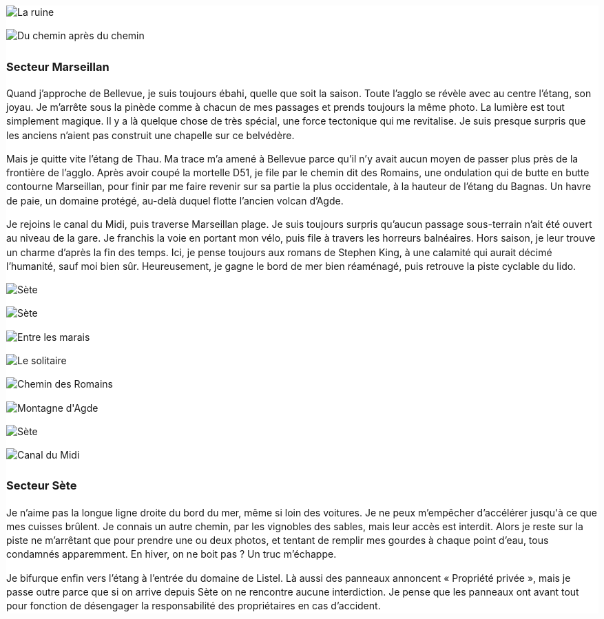 ![La ruine](https://tcrouzet.comhttps://tcrouzet.com/images_tc/2020/12/IMG_6085.jpeg)

![Du chemin après du chemin](https://tcrouzet.comhttps://tcrouzet.com/images_tc/2020/12/IMG_6092.jpeg)

### Secteur Marseillan

Quand j’approche de Bellevue, je suis toujours ébahi, quelle que soit la saison. Toute l’agglo se révèle avec au centre l’étang, son joyau. Je m’arrête sous la pinède comme à chacun de mes passages et prends toujours la même photo. La lumière est tout simplement magique. Il y a là quelque chose de très spécial, une force tectonique qui me revitalise. Je suis presque surpris que les anciens n’aient pas construit une chapelle sur ce belvédère.

Mais je quitte vite l’étang de Thau. Ma trace m’a amené à Bellevue parce qu’il n’y avait aucun moyen de passer plus près de la frontière de l’agglo. Après avoir coupé la mortelle D51, je file par le chemin dit des Romains, une ondulation qui de butte en butte contourne Marseillan, pour finir par me faire revenir sur sa partie la plus occidentale, à la hauteur de l’étang du Bagnas. Un havre de paie, un domaine protégé, au-delà duquel flotte l’ancien volcan d’Agde.

Je rejoins le canal du Midi, puis traverse Marseillan plage. Je suis toujours surpris qu’aucun passage sous-terrain n’ait été ouvert au niveau de la gare. Je franchis la voie en portant mon vélo, puis file à travers les horreurs balnéaires. Hors saison, je leur trouve un charme d’après la fin des temps. Ici, je pense toujours aux romans de Stephen King, à une calamité qui aurait décimé l’humanité, sauf moi bien sûr. Heureusement, je gagne le bord de mer bien réaménagé, puis retrouve la piste cyclable du lido.

![Sète](https://tcrouzet.comhttps://tcrouzet.com/images_tc/2020/12/IMG_6100.jpeg)

![Sète](https://tcrouzet.comhttps://tcrouzet.com/images_tc/2020/12/IMG_6108.jpeg)

![Entre les marais](https://tcrouzet.comhttps://tcrouzet.com/images_tc/2020/12/IMG_6115.jpeg)

![Le solitaire](https://tcrouzet.comhttps://tcrouzet.com/images_tc/2020/12/IMG_6123.jpeg)

![Chemin des Romains](https://tcrouzet.comhttps://tcrouzet.com/images_tc/2020/12/IMG_6133.jpeg)

![Montagne d'Agde](https://tcrouzet.comhttps://tcrouzet.com/images_tc/2020/12/IMG_6143.jpeg)

![Sète](https://tcrouzet.comhttps://tcrouzet.com/images_tc/2020/12/IMG_6149.jpeg)

![Canal du Midi](https://tcrouzet.comhttps://tcrouzet.com/images_tc/2020/12/IMG_6153.jpeg)

### Secteur Sète

Je n’aime pas la longue ligne droite du bord du mer, même si loin des voitures. Je ne peux m’empêcher d’accélérer jusqu'à ce que mes cuisses brûlent. Je connais un autre chemin, par les vignobles des sables, mais leur accès est interdit. Alors je reste sur la piste ne m’arrêtant que pour prendre une ou deux photos, et tentant de remplir mes gourdes à chaque point d’eau, tous condamnés apparemment. En hiver, on ne boit pas ? Un truc m’échappe.

Je bifurque enfin vers l’étang à l’entrée du domaine de Listel. Là aussi des panneaux annoncent « Propriété privée », mais je passe outre parce que si on arrive depuis Sète on ne rencontre aucune interdiction. Je pense que les panneaux ont avant tout pour fonction de désengager la responsabilité des propriétaires en cas d’accident.
